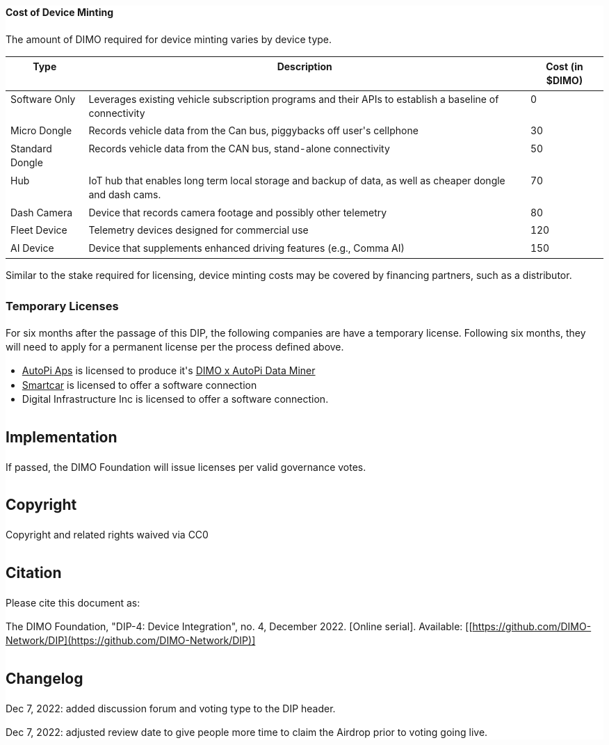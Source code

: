#### Cost of Device Minting

The amount of DIMO required for device minting varies by device type.

| Type            | Description                                                                                               | Cost (in $DIMO) |
| --------------- | --------------------------------------------------------------------------------------------------------- | --------------- |
| Software Only   | Leverages existing vehicle subscription programs and their APIs to establish a baseline of connectivity   | 0               |
| Micro Dongle    | Records vehicle data from the Can bus, piggybacks off user's cellphone                                    | 30              |
| Standard Dongle | Records vehicle data from the CAN bus, stand-alone connectivity                                           | 50              |
| Hub             | IoT hub that enables long term local storage and backup of data, as well as cheaper dongle and dash cams. | 70              |
| Dash Camera     | Device that records camera footage and possibly other telemetry                                           | 80              |
| Fleet Device    | Telemetry devices designed for commercial use                                                             | 120             |
| AI Device       | Device that supplements enhanced driving features (e.g., Comma AI)                                        | 150             |

Similar to the stake required for licensing, device minting costs may be covered by financing partners, such as a distributor.&#x20;

### Temporary Licenses

For six months after the passage of this DIP, the following companies are have a temporary license. Following six months, they will need to apply for a permanent license per the process defined above.

* [AutoPi Aps](https://www.autopi.io/) is licensed to produce it's [DIMO x AutoPi Data Miner](https://shop.dimo.zone/products/dimo-data-device?title=default%2520title)
* [Smartcar](https://smartcar.com/) is licensed to offer a software connection
* Digital Infrastructure Inc is licensed to offer a software connection.

## Implementation&#x20;

If passed, the DIMO Foundation will issue licenses per valid governance votes.

## Copyright&#x20;

Copyright and related rights waived via CC0

## Citation

Please cite this document as:

The DIMO Foundation, "DIP-4: Device Integration", no. 4, December 2022. \[Online serial]. Available: \[[https://github.com/DIMO-Network/DIP](https://github.com/DIMO-Network/DIP)]

## Changelog

Dec 7, 2022: added discussion forum and voting type to the DIP header.

Dec 7, 2022: adjusted review date to give people more time to claim the Airdrop prior to voting going live.
